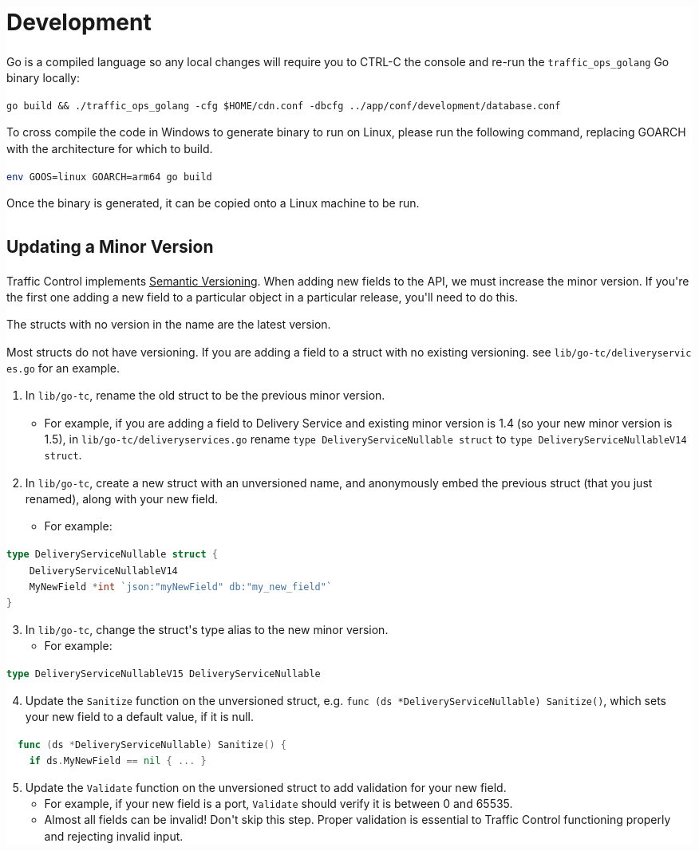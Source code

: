 # Development

Go is a compiled language so any local changes will require you to CTRL-C the console and re-run the `traffic_ops_golang` Go binary locally:

`go build && ./traffic_ops_golang -cfg $HOME/cdn.conf -dbcfg ../app/conf/development/database.conf`

To cross compile the code in Windows to generate binary to run on Linux, please run the following command, replacing GOARCH with the architecture for which to build.

```bash
env GOOS=linux GOARCH=arm64 go build
```

Once the binary is generated, it can be copied onto a Linux machine to be run.


## Updating a Minor Version

Traffic Control implements [Semantic Versioning](https://semver.org). When adding new fields to the API, we must increase the minor version. If you're the first one adding a new field to a particular object in a particular release, you'll need to do this.

The structs with no version in the name are the latest version.

Most structs do not have versioning. If you are adding a field to a struct with no existing versioning. see `lib/go-tc/deliveryservices.go` for an example.

1. In `lib/go-tc`, rename the old struct to be the previous minor version.
    - For example, if you are adding a field to Delivery Service and existing minor version is 1.4 (so your new minor version is 1.5), in `lib/go-tc/deliveryservices.go` rename `type DeliveryServiceNullable struct` to `type DeliveryServiceNullableV14 struct`.

2. In `lib/go-tc`, create a new struct with an unversioned name, and anonymously embed the previous struct (that you just renamed), along with your new field.
    - For example:
```go
type DeliveryServiceNullable struct {
	DeliveryServiceNullableV14
	MyNewField *int `json:"myNewField" db:"my_new_field"`
}
```

3. In `lib/go-tc`, change the struct's type alias to the new minor version.
    - For example:
```go
type DeliveryServiceNullableV15 DeliveryServiceNullable
```

4. Update the `Sanitize` function on the unversioned struct, e.g. `func (ds *DeliveryServiceNullable) Sanitize()`, which sets your new field to a default value, if it is null.
```go
  func (ds *DeliveryServiceNullable) Sanitize() {
    if ds.MyNewField == nil { ... }
```

5. Update the `Validate` function on the unversioned struct to add validation for your new field.
    - For example, if your new field is a port, `Validate` should verify it is between 0 and 65535.
    - Almost all fields can be invalid! Don't skip this step. Proper validation is essential to Traffic Control functioning properly and rejecting invalid input.
